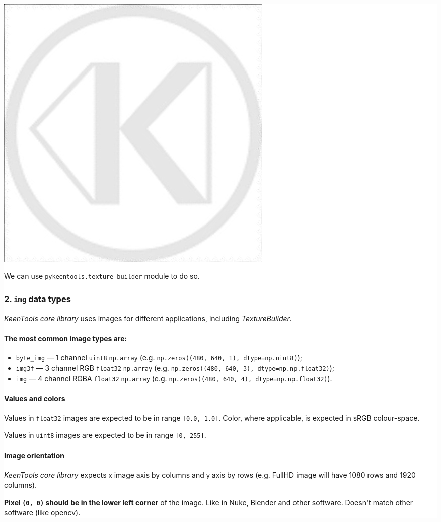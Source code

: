 ![result texture](./imgs/built_texture_example.jpg "texture")

We can use `pykeentools.texture_builder` module to do so.

### 2. `img` data types
*KeenTools core library* uses images for different applications, including *TextureBuilder*.

#### The most common image types are:
- `byte_img` — 1 channel `uint8` `np.array` (e.g. `np.zeros((480, 640, 1), dtype=np.uint8)`);
- `img3f` — 3 channel RGB `float32` `np.array` (e.g. `np.zeros((480, 640, 3), dtype=np.np.float32)`);
- `img` — 4 channel RGBA `float32` `np.array` (e.g. `np.zeros((480, 640, 4), dtype=np.np.float32)`).

#### Values and colors
Values in `float32` images are expected to be in range `[0.0, 1.0]`. 
Color, where applicable, is expected in sRGB colour-space.

Values in `uint8` images are expected to be in range `[0, 255]`. 

#### Image orientation
*KeenTools core library* expects `x` image axis by columns and `y` axis by rows
(e.g. FullHD image will have 1080 rows and 1920 columns).

**Pixel `(0, 0)` should be in the lower left corner** of the image.
Like in Nuke, Blender and other software. Doesn't match other software (like opencv). 
